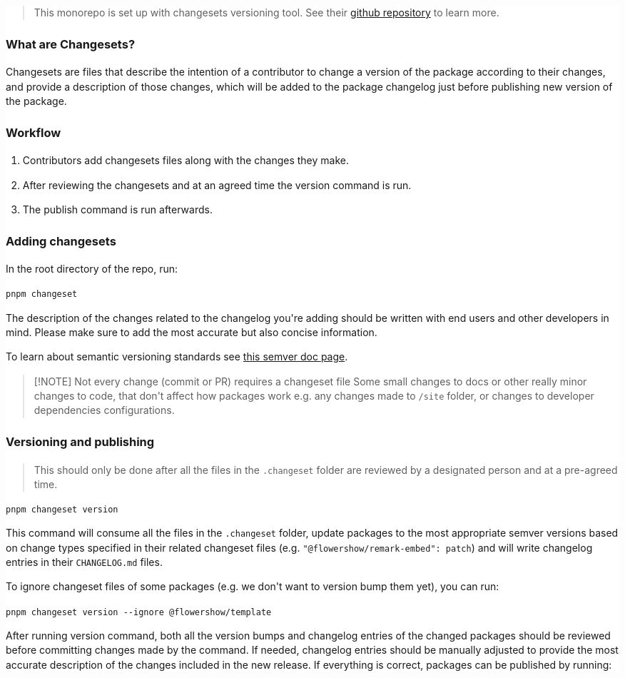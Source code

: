 > This monorepo is set up with changesets versioning tool. See their [github repository](https://github.com/changesets/changesets) to learn more.

### What are Changesets?

Changesets are files that describe the intention of a contributor to change a version of the package according to their changes, and provide a description of those changes, which will be added to the package changelog just before publishing new version of the package.

### Workflow

1. Contributors add changesets files along with the changes they make.

2. After reviewing the changesets and at an agreed time the version command is run.

3. The publish command is run afterwards.

### Adding changesets

In the root directory of the repo, run:

```
pnpm changeset
```

The description of the changes related to the changelog you're adding should be written with end users and other developers in mind. Please make sure to add the most accurate but also concise information.

To learn about semantic versioning standards see [this semver doc page](https://semver.org/).

> [!NOTE] Not every change (commit or PR) requires a changeset file
> Some small changes to docs or other really minor changes to code, that don't affect how packages work e.g. any changes made to `/site` folder, or changes to developer dependencies configurations.

### Versioning and publishing

> This should only be done after all the files in the `.changeset` folder are reviewed by a designated person and at a pre-agreed time.

```
pnpm changeset version
```

This command will consume all the files in the `.changeset` folder, update packages to the most appropriate semver versions based on change types specified in their related changeset files (e.g. `"@flowershow/remark-embed": patch`) and will write changelog entries in their `CHANGELOG.md` files.

To ignore changeset files of some packages (e.g. we don't want to version bump them yet), you can run:

```
pnpm changeset version --ignore @flowershow/template
```

After running version command, both all the version bumps and changelog entries of the changed packages should be reviewed before committing changes made by the command. If needed, changelog entries should be manually adjusted to provide the most accurate description of the changes included in the new release. If everything is correct, packages can be published by running:
